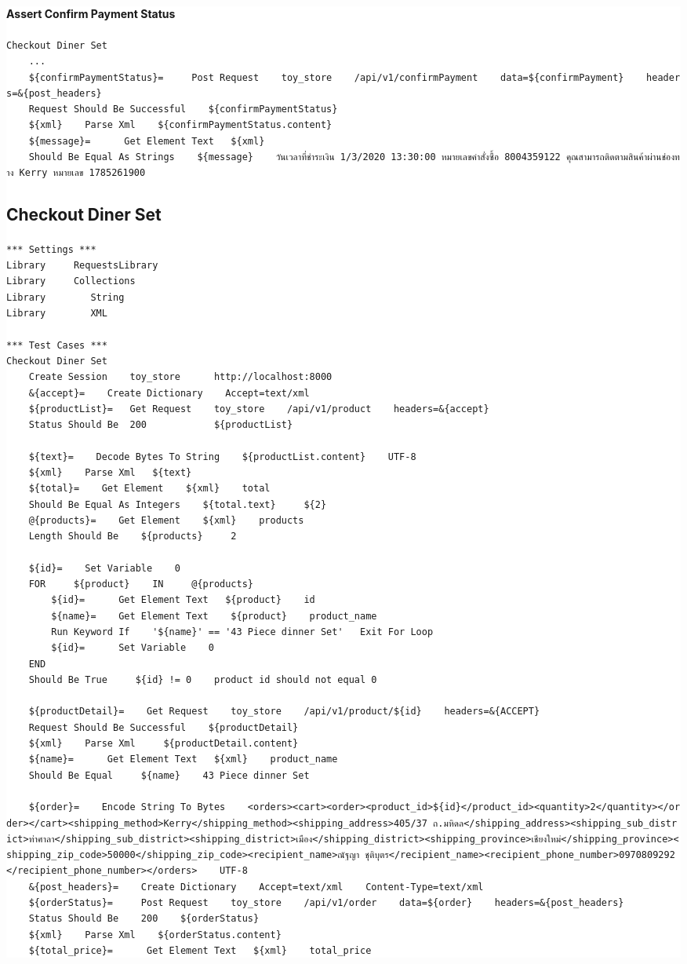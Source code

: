 #### Assert Confirm Payment Status

```robot
Checkout Diner Set
    ...
    ${confirmPaymentStatus}=     Post Request    toy_store    /api/v1/confirmPayment    data=${confirmPayment}    headers=&{post_headers}
    Request Should Be Successful    ${confirmPaymentStatus}
    ${xml}    Parse Xml    ${confirmPaymentStatus.content}
    ${message}=      Get Element Text   ${xml}
    Should Be Equal As Strings    ${message}    วันเวลาที่ชำระเงิน 1/3/2020 13:30:00 หมายเลขคำสั่งซื้อ 8004359122 คุณสามารถติดตามสินค้าผ่านช่องทาง Kerry หมายเลข 1785261900
```

## Checkout Diner Set

```robot
*** Settings ***
Library     RequestsLibrary
Library     Collections
Library        String
Library        XML

*** Test Cases ***
Checkout Diner Set
    Create Session    toy_store      http://localhost:8000
    &{accept}=    Create Dictionary    Accept=text/xml
    ${productList}=   Get Request    toy_store    /api/v1/product    headers=&{accept}
    Status Should Be  200            ${productList}

    ${text}=    Decode Bytes To String    ${productList.content}    UTF-8
    ${xml}    Parse Xml   ${text}
    ${total}=    Get Element    ${xml}    total
    Should Be Equal As Integers    ${total.text}     ${2}
    @{products}=    Get Element    ${xml}    products
    Length Should Be	${products}	    2

    ${id}=    Set Variable    0
    FOR     ${product}    IN     @{products}
        ${id}=      Get Element Text   ${product}    id
        ${name}=    Get Element Text    ${product}    product_name
        Run Keyword If    '${name}' == '43 Piece dinner Set'   Exit For Loop
        ${id}=      Set Variable    0
    END
    Should Be True     ${id} != 0    product id should not equal 0

    ${productDetail}=    Get Request    toy_store    /api/v1/product/${id}    headers=&{ACCEPT}
    Request Should Be Successful    ${productDetail}
    ${xml}    Parse Xml     ${productDetail.content}
    ${name}=      Get Element Text   ${xml}    product_name
    Should Be Equal     ${name}    43 Piece dinner Set

    ${order}=    Encode String To Bytes    <orders><cart><order><product_id>${id}</product_id><quantity>2</quantity></order></cart><shipping_method>Kerry</shipping_method><shipping_address>405/37 ถ.มหิดล</shipping_address><shipping_sub_district>ท่าศาลา</shipping_sub_district><shipping_district>เมือง</shipping_district><shipping_province>เชียงใหม่</shipping_province><shipping_zip_code>50000</shipping_zip_code><recipient_name>ณัฐญา ชุติบุตร</recipient_name><recipient_phone_number>0970809292</recipient_phone_number></orders>    UTF-8
    &{post_headers}=    Create Dictionary    Accept=text/xml    Content-Type=text/xml
    ${orderStatus}=     Post Request    toy_store    /api/v1/order    data=${order}    headers=&{post_headers}
    Status Should Be    200    ${orderStatus}
    ${xml}    Parse Xml    ${orderStatus.content}
    ${total_price}=      Get Element Text   ${xml}    total_price
```